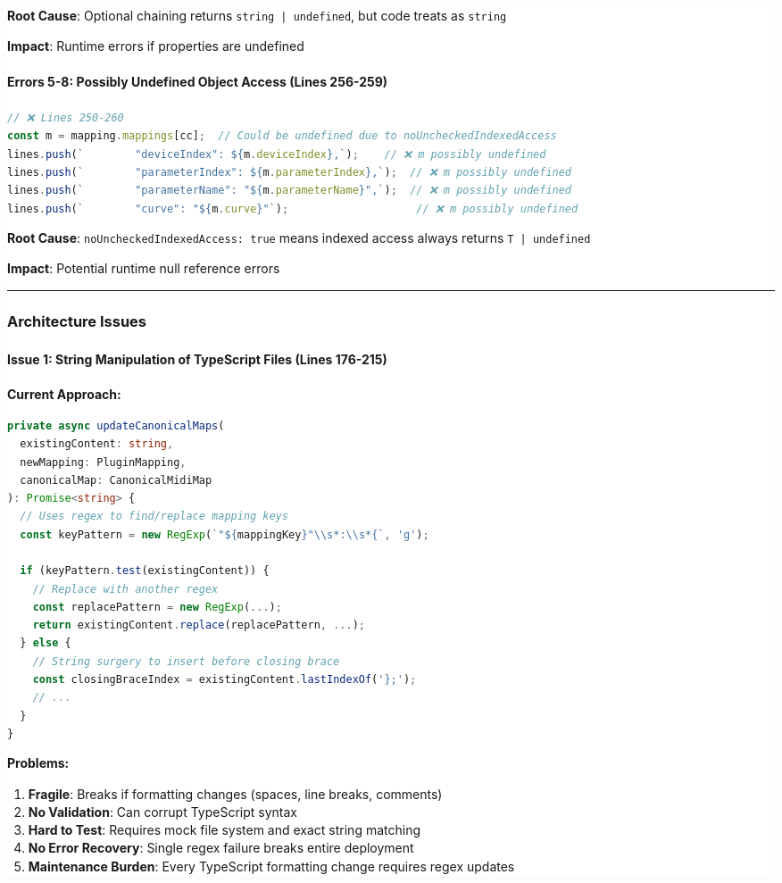 **Root Cause**: Optional chaining returns `string | undefined`, but code treats as `string`

**Impact**: Runtime errors if properties are undefined

#### Errors 5-8: Possibly Undefined Object Access (Lines 256-259)

```typescript
// ❌ Lines 250-260
const m = mapping.mappings[cc];  // Could be undefined due to noUncheckedIndexedAccess
lines.push(`        "deviceIndex": ${m.deviceIndex},`);    // ❌ m possibly undefined
lines.push(`        "parameterIndex": ${m.parameterIndex},`);  // ❌ m possibly undefined
lines.push(`        "parameterName": "${m.parameterName}",`);  // ❌ m possibly undefined
lines.push(`        "curve": "${m.curve}"`);                    // ❌ m possibly undefined
```

**Root Cause**: `noUncheckedIndexedAccess: true` means indexed access always returns `T | undefined`

**Impact**: Potential runtime null reference errors

---

### Architecture Issues

#### Issue 1: String Manipulation of TypeScript Files (Lines 176-215)

**Current Approach:**
```typescript
private async updateCanonicalMaps(
  existingContent: string,
  newMapping: PluginMapping,
  canonicalMap: CanonicalMidiMap
): Promise<string> {
  // Uses regex to find/replace mapping keys
  const keyPattern = new RegExp(`"${mappingKey}"\\s*:\\s*{`, 'g');

  if (keyPattern.test(existingContent)) {
    // Replace with another regex
    const replacePattern = new RegExp(...);
    return existingContent.replace(replacePattern, ...);
  } else {
    // String surgery to insert before closing brace
    const closingBraceIndex = existingContent.lastIndexOf('};');
    // ...
  }
}
```

**Problems:**
1. **Fragile**: Breaks if formatting changes (spaces, line breaks, comments)
2. **No Validation**: Can corrupt TypeScript syntax
3. **Hard to Test**: Requires mock file system and exact string matching
4. **No Error Recovery**: Single regex failure breaks entire deployment
5. **Maintenance Burden**: Every TypeScript formatting change requires regex updates

